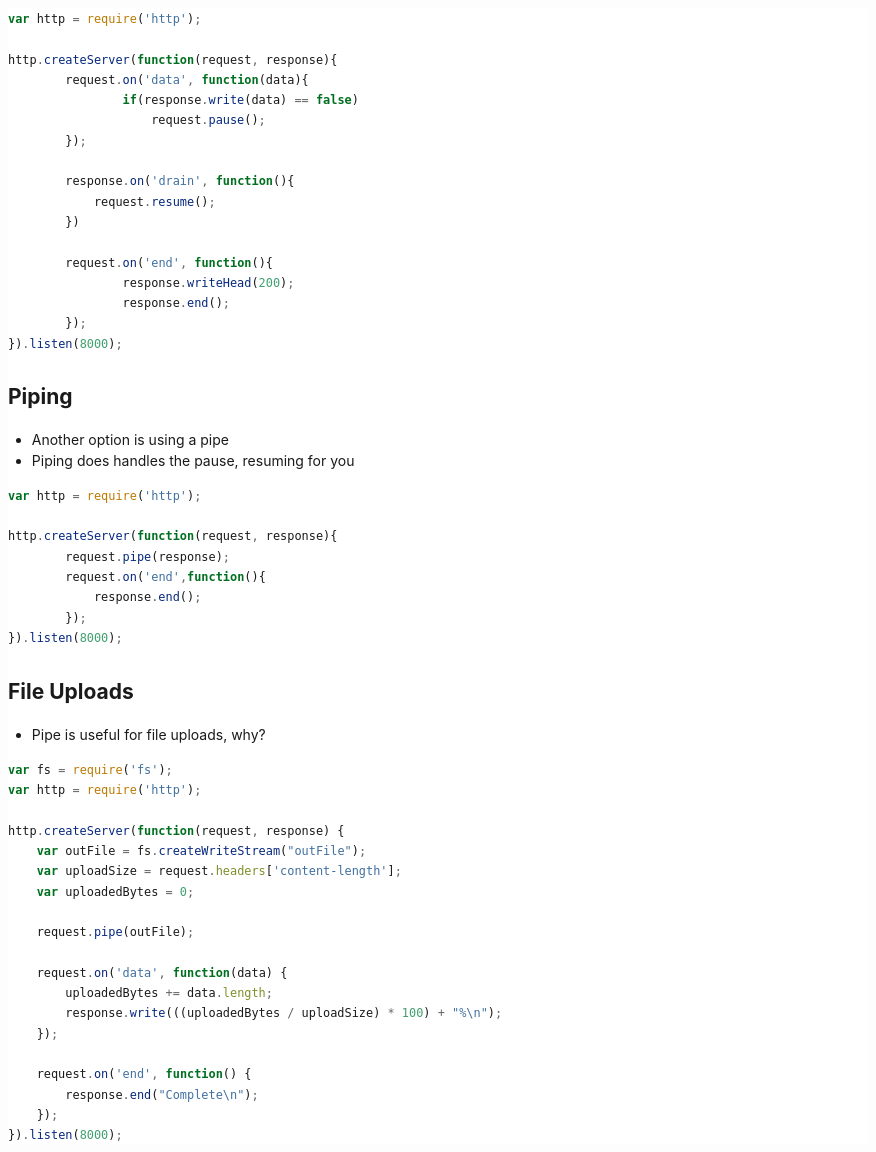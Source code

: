 ```javascript
var http = require('http');

http.createServer(function(request, response){
        request.on('data', function(data){
                if(response.write(data) == false)
					request.pause();
        });

		response.on('drain', function(){
			request.resume();
		})

        request.on('end', function(){
                response.writeHead(200);
                response.end();
        });
}).listen(8000);
```


## Piping

* Another option is using a pipe
* Piping does handles the pause, resuming for you

```javascript
var http = require('http');

http.createServer(function(request, response){
        request.pipe(response);
		request.on('end',function(){
			response.end();
		});
}).listen(8000);
```

## File Uploads

* Pipe is useful for file uploads, why?

```javascript
var fs = require('fs');
var http = require('http');

http.createServer(function(request, response) {
	var outFile = fs.createWriteStream("outFile");
	var uploadSize = request.headers['content-length'];
	var uploadedBytes = 0;

	request.pipe(outFile);

	request.on('data', function(data) {
		uploadedBytes += data.length;
		response.write(((uploadedBytes / uploadSize) * 100) + "%\n");
	});

	request.on('end', function() {
		response.end("Complete\n");
	});
}).listen(8000);
```

